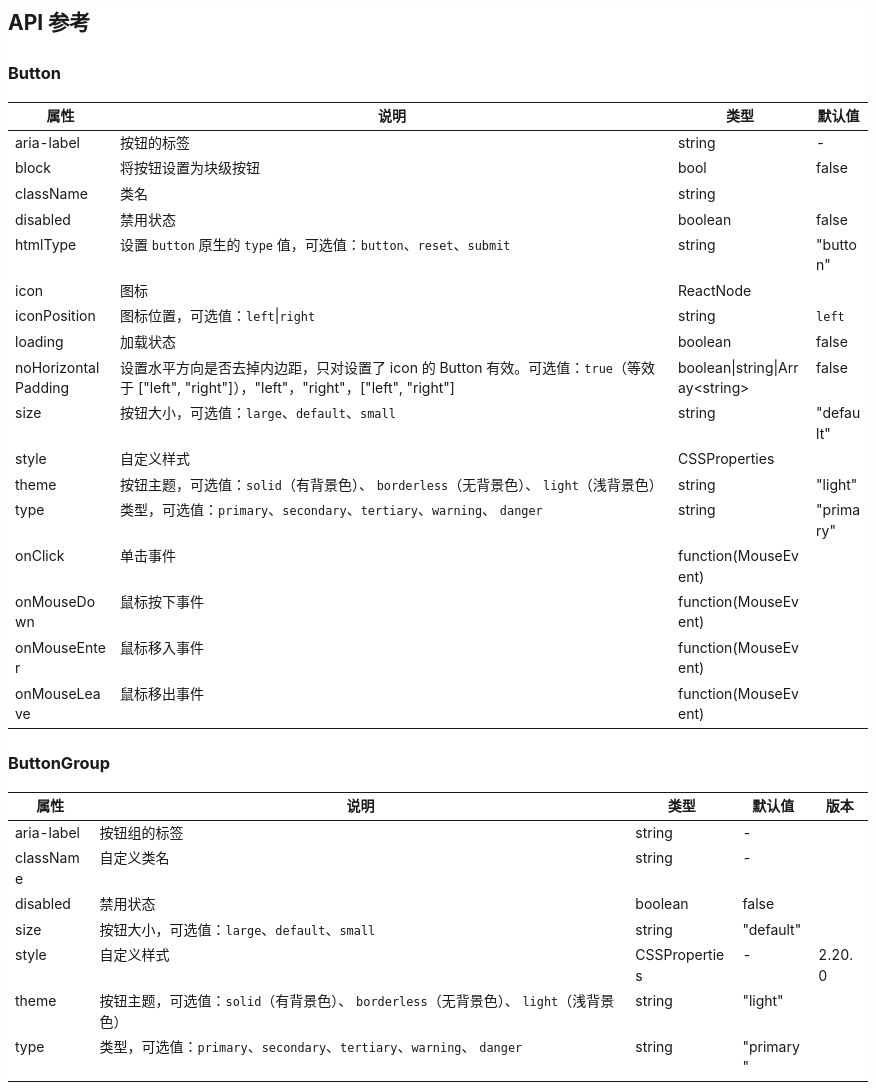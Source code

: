 ## API 参考

### Button

| 属性                | 说明                                                                                                       | 类型                            | 默认值    |
| ------------------- | ---------------------------------------------------------------------------------------------------------- | ------------------------------- | --------- |
| aria-label          | 按钮的标签                                                                                       | string                            | -    |
| block               | 将按钮设置为块级按钮                                                                                       | bool                            | false     |
| className           | 类名                                                                                                       | string                          |           |
| disabled            | 禁用状态                                                                                                   | boolean                         | false     |
| htmlType           | 设置 `button` 原生的 `type` 值，可选值：`button`、`reset`、`submit`                                        | string                          | "button"  |
| icon                | 图标                                                                                                       | ReactNode               |           |
| iconPosition        | 图标位置，可选值：`left`\|`right`                                                                          | string                          | `left`    |
| loading             | 加载状态                                                                                                   | boolean                         | false     |
| noHorizontalPadding | 设置水平方向是否去掉内边距，只对设置了 icon 的 Button 有效。可选值：`true`（等效于 \["left", "right"\]），"left"，"right"，\["left", "right"\] | boolean\|string\|Array<string\> | false     |
| size                | 按钮大小，可选值：`large`、`default`、`small`                                                              | string                          | "default" |
| style               | 自定义样式                                                                                                 | CSSProperties                          |           |
| theme               | 按钮主题，可选值：`solid`（有背景色）、 `borderless`（无背景色）、 `light`（浅背景色）                     | string                          | "light"   |
| type                | 类型，可选值：`primary`、`secondary`、`tertiary`、`warning`、 `danger`                                     | string                          | "primary" |
| onClick             | 单击事件                                                                                                   | function(MouseEvent)                        |           |
| onMouseDown             | 鼠标按下事件                                                                                                   | function(MouseEvent)                        |           |
| onMouseEnter             | 鼠标移入事件                                                                                                   | function(MouseEvent)                        |           |
| onMouseLeave             | 鼠标移出事件                                                                                                   | function(MouseEvent)                        |           |

### ButtonGroup

| 属性     | 说明          | 类型    | 默认值      | 版本 |
| -------- | -------------| ------- | --------- |---- |
| aria-label | 按钮组的标签 | string  | - | |
| className  | 自定义类名   | string  | - | |
| disabled   | 禁用状态     | boolean | false | |
| size       | 按钮大小，可选值：`large`、`default`、`small` | string  | "default" | |
| style      | 自定义样式   | CSSProperties   | - | 2.20.0 |
| theme      | 按钮主题，可选值：`solid`（有背景色）、 `borderless`（无背景色）、 `light`（浅背景色） | string | "light"   | |
| type     | 类型，可选值：`primary`、`secondary`、`tertiary`、`warning`、 `danger` | string  | "primary" | |
